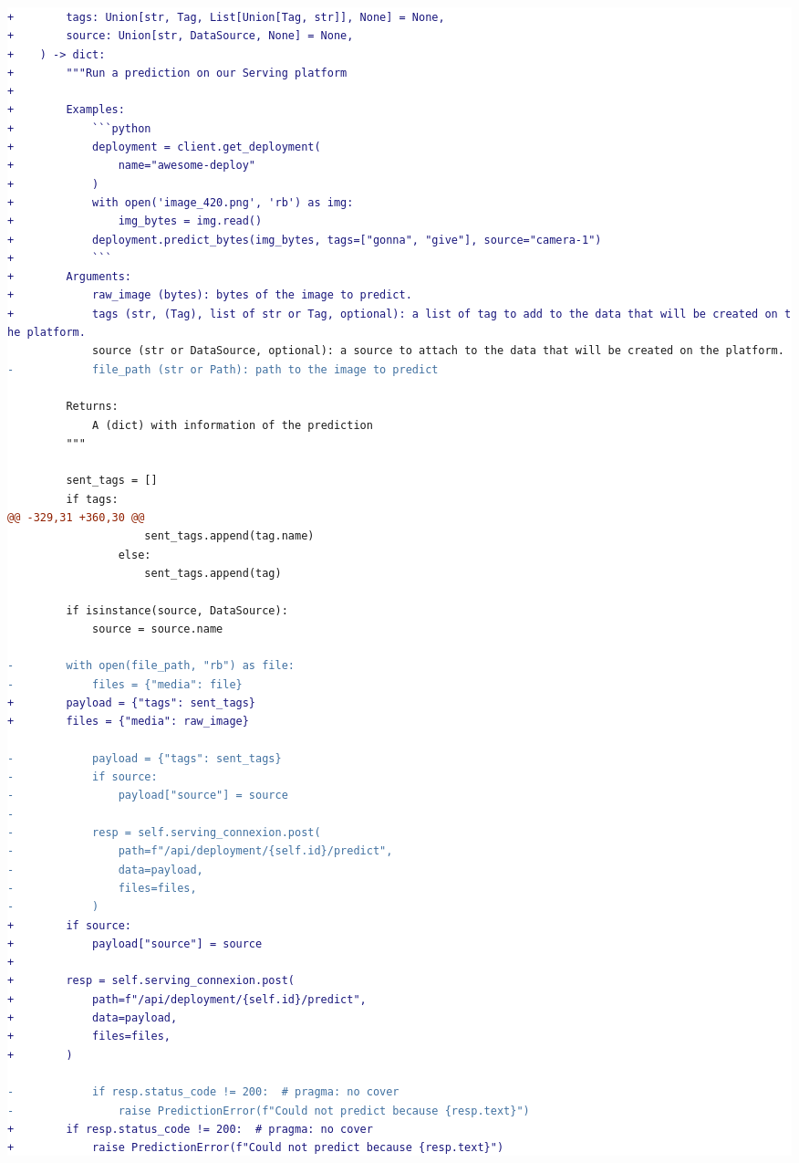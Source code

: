 ```diff
+        tags: Union[str, Tag, List[Union[Tag, str]], None] = None,
+        source: Union[str, DataSource, None] = None,
+    ) -> dict:
+        """Run a prediction on our Serving platform
+
+        Examples:
+            ```python
+            deployment = client.get_deployment(
+                name="awesome-deploy"
+            )
+            with open('image_420.png', 'rb') as img:
+                img_bytes = img.read()
+            deployment.predict_bytes(img_bytes, tags=["gonna", "give"], source="camera-1")
+            ```
+        Arguments:
+            raw_image (bytes): bytes of the image to predict.
+            tags (str, (Tag), list of str or Tag, optional): a list of tag to add to the data that will be created on the platform.
             source (str or DataSource, optional): a source to attach to the data that will be created on the platform.
-            file_path (str or Path): path to the image to predict
 
         Returns:
             A (dict) with information of the prediction
         """
 
         sent_tags = []
         if tags:
@@ -329,31 +360,30 @@
                     sent_tags.append(tag.name)
                 else:
                     sent_tags.append(tag)
 
         if isinstance(source, DataSource):
             source = source.name
 
-        with open(file_path, "rb") as file:
-            files = {"media": file}
+        payload = {"tags": sent_tags}
+        files = {"media": raw_image}
 
-            payload = {"tags": sent_tags}
-            if source:
-                payload["source"] = source
-
-            resp = self.serving_connexion.post(
-                path=f"/api/deployment/{self.id}/predict",
-                data=payload,
-                files=files,
-            )
+        if source:
+            payload["source"] = source
+
+        resp = self.serving_connexion.post(
+            path=f"/api/deployment/{self.id}/predict",
+            data=payload,
+            files=files,
+        )
 
-            if resp.status_code != 200:  # pragma: no cover
-                raise PredictionError(f"Could not predict because {resp.text}")
+        if resp.status_code != 200:  # pragma: no cover
+            raise PredictionError(f"Could not predict because {resp.text}")
```
